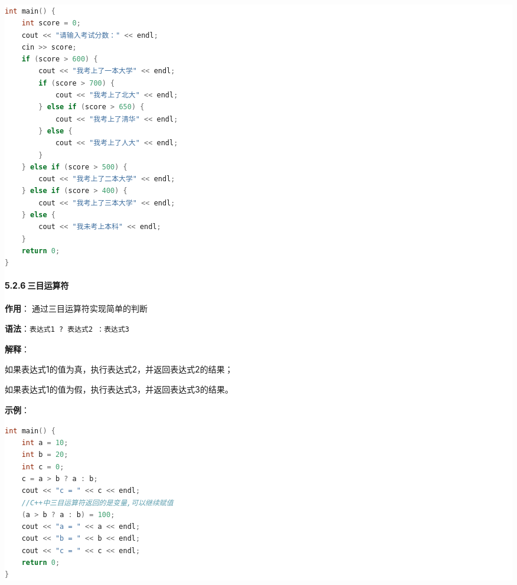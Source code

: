 ```cpp
int main() {
    int score = 0;
    cout << "请输入考试分数：" << endl;
    cin >> score;
    if (score > 600) {
        cout << "我考上了一本大学" << endl;
        if (score > 700) {
            cout << "我考上了北大" << endl;
        } else if (score > 650) {
            cout << "我考上了清华" << endl;
        } else {
            cout << "我考上了人大" << endl;
        }
    } else if (score > 500) {
        cout << "我考上了二本大学" << endl;
    } else if (score > 400) {
        cout << "我考上了三本大学" << endl;
    } else {
        cout << "我未考上本科" << endl;
    }
    return 0;
}
```


#### 5.2.6 三目运算符

**作用**： 通过三目运算符实现简单的判断

**语法**：`表达式1 ? 表达式2 ：表达式3`

**解释**：

如果表达式1的值为真，执行表达式2，并返回表达式2的结果；

如果表达式1的值为假，执行表达式3，并返回表达式3的结果。

**示例**：

```cpp
int main() {
    int a = 10;
    int b = 20;
    int c = 0;
    c = a > b ? a : b;
    cout << "c = " << c << endl;
    //C++中三目运算符返回的是变量,可以继续赋值
    (a > b ? a : b) = 100;
    cout << "a = " << a << endl;
    cout << "b = " << b << endl;
    cout << "c = " << c << endl;
    return 0;
}
```
